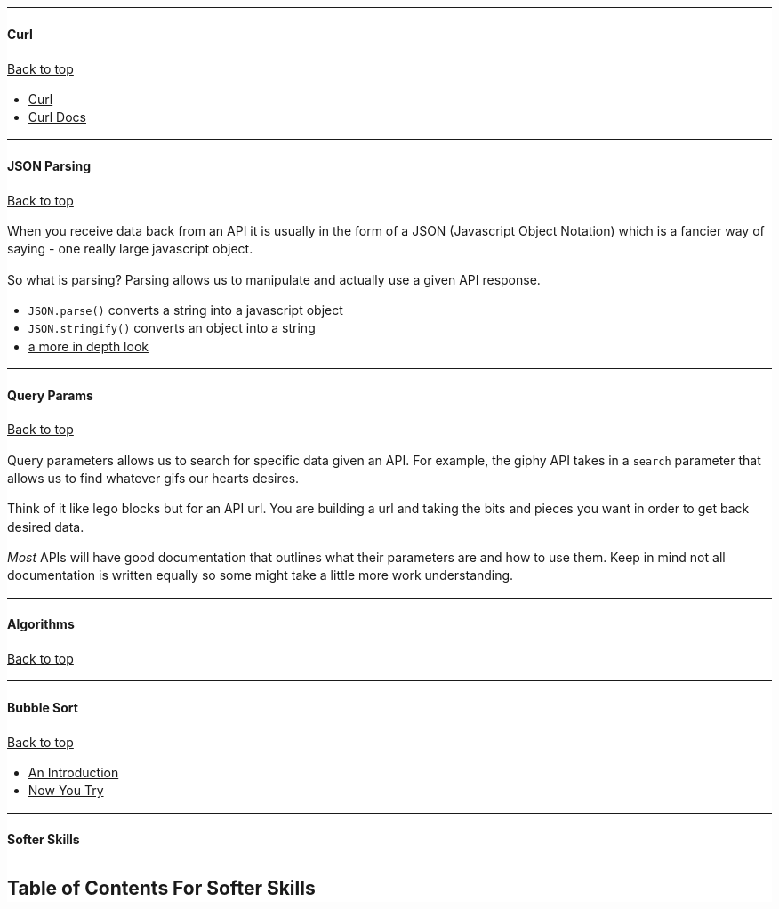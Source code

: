 <hr>

#### Curl

[Back to top](#student-resources)

* [Curl](https://linuxize.com/post/curl-rest-api/)
* [Curl Docs](https://curl.se/docs/)

<hr>

#### JSON Parsing

[Back to top](#student-resources)

When you receive data back from an API it is usually in the form of a JSON (Javascript Object Notation) which is a fancier way of saying - one really large javascript object.

So what is parsing? Parsing allows us to manipulate and actually use a given API response.

* `JSON.parse()` converts a string into a javascript object
* `JSON.stringify()` converts an object into a string
* [a more in depth look](https://alligator.io/js/json-parse-stringify/)

<hr>

#### Query Params

[Back to top](#student-resources)

Query parameters allows us to search for specific data given an API. For example, the giphy API takes in a `search` parameter that allows us to find whatever gifs our hearts desires.

Think of it like lego blocks but for an API url. You are building a url and taking the bits and pieces you want in order to get back desired data.

_Most_ APIs will have good documentation that outlines what their parameters are and how to use them. Keep in mind not all documentation is written equally so some might take a little more work understanding.

<hr>

#### Algorithms

[Back to top](#student-resources)

<hr>

#### Bubble Sort

[Back to top](#student-resources)

* [An Introduction](https://medium.com/karuna-sehgal/an-introduction-to-bubble-sort-d85273acfcd8)
* [Now You Try](https://www.hackerrank.com/challenges/ctci-bubble-sort/problem)

<hr>

#### Softer Skills

## Table of Contents For Softer Skills
